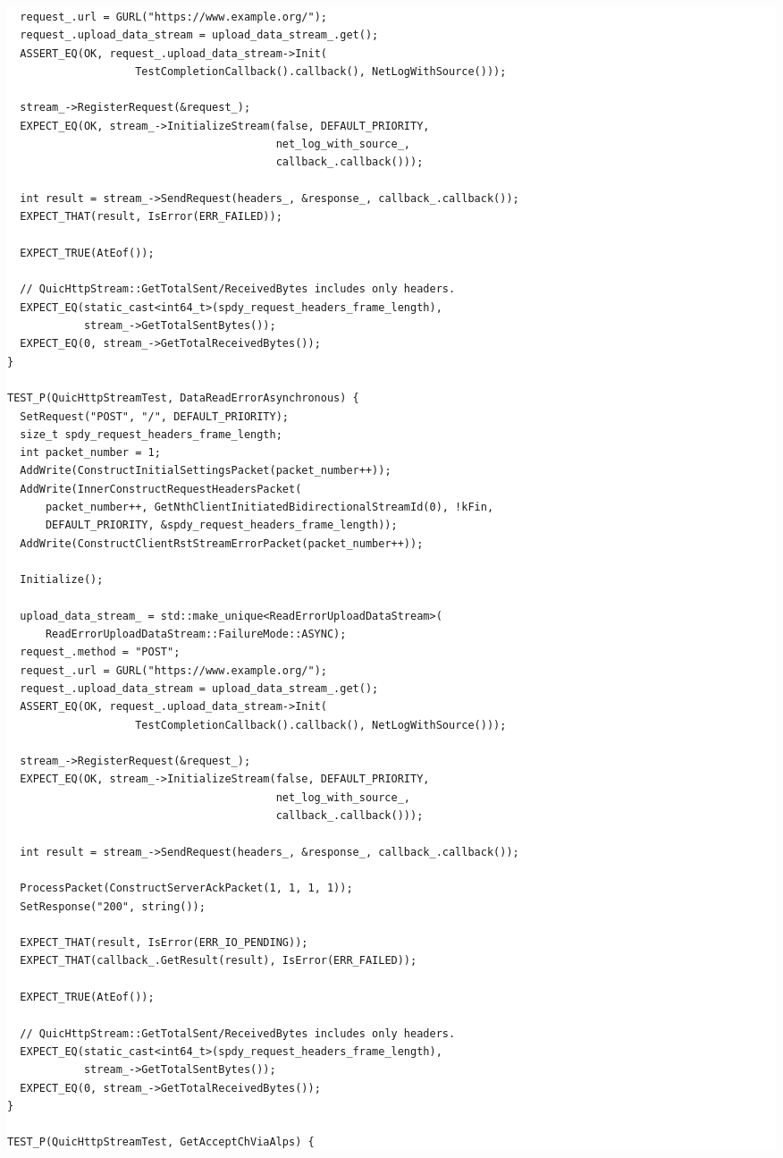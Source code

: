 ```
  request_.url = GURL("https://www.example.org/");
  request_.upload_data_stream = upload_data_stream_.get();
  ASSERT_EQ(OK, request_.upload_data_stream->Init(
                    TestCompletionCallback().callback(), NetLogWithSource()));

  stream_->RegisterRequest(&request_);
  EXPECT_EQ(OK, stream_->InitializeStream(false, DEFAULT_PRIORITY,
                                          net_log_with_source_,
                                          callback_.callback()));

  int result = stream_->SendRequest(headers_, &response_, callback_.callback());
  EXPECT_THAT(result, IsError(ERR_FAILED));

  EXPECT_TRUE(AtEof());

  // QuicHttpStream::GetTotalSent/ReceivedBytes includes only headers.
  EXPECT_EQ(static_cast<int64_t>(spdy_request_headers_frame_length),
            stream_->GetTotalSentBytes());
  EXPECT_EQ(0, stream_->GetTotalReceivedBytes());
}

TEST_P(QuicHttpStreamTest, DataReadErrorAsynchronous) {
  SetRequest("POST", "/", DEFAULT_PRIORITY);
  size_t spdy_request_headers_frame_length;
  int packet_number = 1;
  AddWrite(ConstructInitialSettingsPacket(packet_number++));
  AddWrite(InnerConstructRequestHeadersPacket(
      packet_number++, GetNthClientInitiatedBidirectionalStreamId(0), !kFin,
      DEFAULT_PRIORITY, &spdy_request_headers_frame_length));
  AddWrite(ConstructClientRstStreamErrorPacket(packet_number++));

  Initialize();

  upload_data_stream_ = std::make_unique<ReadErrorUploadDataStream>(
      ReadErrorUploadDataStream::FailureMode::ASYNC);
  request_.method = "POST";
  request_.url = GURL("https://www.example.org/");
  request_.upload_data_stream = upload_data_stream_.get();
  ASSERT_EQ(OK, request_.upload_data_stream->Init(
                    TestCompletionCallback().callback(), NetLogWithSource()));

  stream_->RegisterRequest(&request_);
  EXPECT_EQ(OK, stream_->InitializeStream(false, DEFAULT_PRIORITY,
                                          net_log_with_source_,
                                          callback_.callback()));

  int result = stream_->SendRequest(headers_, &response_, callback_.callback());

  ProcessPacket(ConstructServerAckPacket(1, 1, 1, 1));
  SetResponse("200", string());

  EXPECT_THAT(result, IsError(ERR_IO_PENDING));
  EXPECT_THAT(callback_.GetResult(result), IsError(ERR_FAILED));

  EXPECT_TRUE(AtEof());

  // QuicHttpStream::GetTotalSent/ReceivedBytes includes only headers.
  EXPECT_EQ(static_cast<int64_t>(spdy_request_headers_frame_length),
            stream_->GetTotalSentBytes());
  EXPECT_EQ(0, stream_->GetTotalReceivedBytes());
}

TEST_P(QuicHttpStreamTest, GetAcceptChViaAlps) {
```